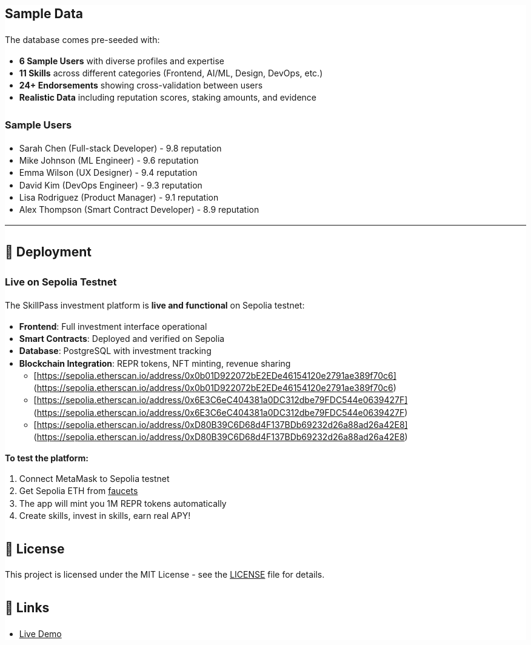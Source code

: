 ## Sample Data

The database comes pre-seeded with:

- **6 Sample Users** with diverse profiles and expertise
- **11 Skills** across different categories (Frontend, AI/ML, Design, DevOps, etc.)
- **24+ Endorsements** showing cross-validation between users
- **Realistic Data** including reputation scores, staking amounts, and evidence

### Sample Users
- Sarah Chen (Full-stack Developer) - 9.8 reputation
- Mike Johnson (ML Engineer) - 9.6 reputation  
- Emma Wilson (UX Designer) - 9.4 reputation
- David Kim (DevOps Engineer) - 9.3 reputation
- Lisa Rodriguez (Product Manager) - 9.1 reputation
- Alex Thompson (Smart Contract Developer) - 8.9 reputation

---

## 🚀 Deployment

### **Live on Sepolia Testnet**

The SkillPass investment platform is **live and functional** on Sepolia testnet:

- **Frontend**: Full investment interface operational
- **Smart Contracts**: Deployed and verified on Sepolia
- **Database**: PostgreSQL with investment tracking
- **Blockchain Integration**: REPR tokens, NFT minting, revenue sharing
    - [https://sepolia.etherscan.io/address/0x0b01D922072bE2EDe46154120e2791ae389f70c6] (https://sepolia.etherscan.io/address/0x0b01D922072bE2EDe46154120e2791ae389f70c6)
    - [https://sepolia.etherscan.io/address/0x6E3C6eC404381a0DC312dbe79FDC544e0639427F] (https://sepolia.etherscan.io/address/0x6E3C6eC404381a0DC312dbe79FDC544e0639427F)
    - [https://sepolia.etherscan.io/address/0xD80B39C6D68d4F137BDb69232d26a88ad26a42E8] (https://sepolia.etherscan.io/address/0xD80B39C6D68d4F137BDb69232d26a88ad26a42E8)

**To test the platform:**
1. Connect MetaMask to Sepolia testnet
2. Get Sepolia ETH from [faucets](https://sepoliafaucet.com/)
3. The app will mint you 1M REPR tokens automatically
4. Create skills, invest in skills, earn real APY!

## 📝 License

This project is licensed under the MIT License - see the [LICENSE](LICENSE) file for details.

## 🔗 Links

- [Live Demo](https://www.youtube.com/watch?v=wzw4u-9rCZg)